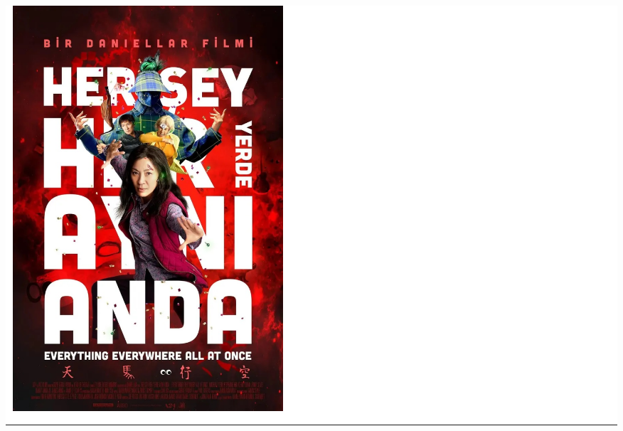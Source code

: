 [<img src='../cover_img/everything_everywhere_all_at_once.jpg' height='570px' width='400px' />](https://youtu.be/kS7aoU_Ocxs)

---